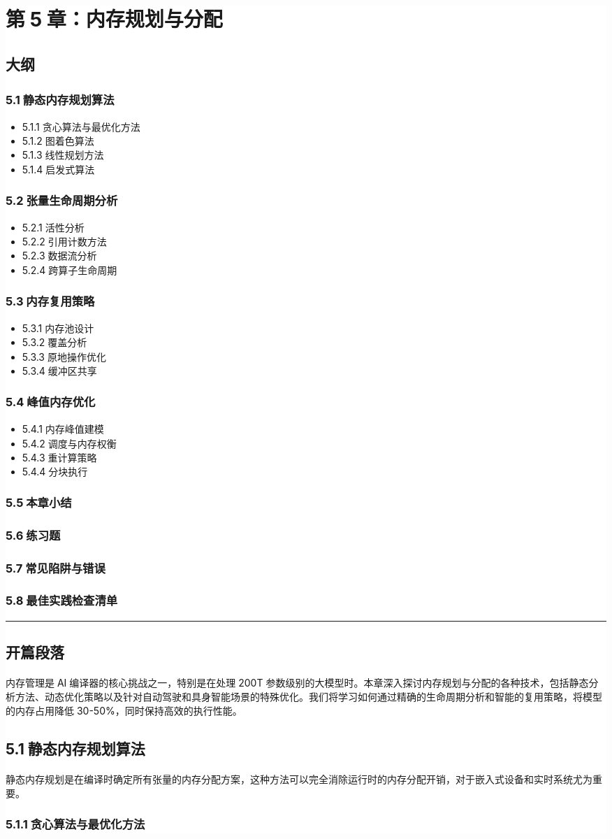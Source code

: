 # 第 5 章：内存规划与分配

## 大纲

### 5.1 静态内存规划算法
- 5.1.1 贪心算法与最优化方法
- 5.1.2 图着色算法
- 5.1.3 线性规划方法
- 5.1.4 启发式算法

### 5.2 张量生命周期分析
- 5.2.1 活性分析
- 5.2.2 引用计数方法
- 5.2.3 数据流分析
- 5.2.4 跨算子生命周期

### 5.3 内存复用策略
- 5.3.1 内存池设计
- 5.3.2 覆盖分析
- 5.3.3 原地操作优化
- 5.3.4 缓冲区共享

### 5.4 峰值内存优化
- 5.4.1 内存峰值建模
- 5.4.2 调度与内存权衡
- 5.4.3 重计算策略
- 5.4.4 分块执行

### 5.5 本章小结
### 5.6 练习题
### 5.7 常见陷阱与错误
### 5.8 最佳实践检查清单

---

## 开篇段落

内存管理是 AI 编译器的核心挑战之一，特别是在处理 200T 参数级别的大模型时。本章深入探讨内存规划与分配的各种技术，包括静态分析方法、动态优化策略以及针对自动驾驶和具身智能场景的特殊优化。我们将学习如何通过精确的生命周期分析和智能的复用策略，将模型的内存占用降低 30-50%，同时保持高效的执行性能。

## 5.1 静态内存规划算法

静态内存规划是在编译时确定所有张量的内存分配方案，这种方法可以完全消除运行时的内存分配开销，对于嵌入式设备和实时系统尤为重要。

### 5.1.1 贪心算法与最优化方法

